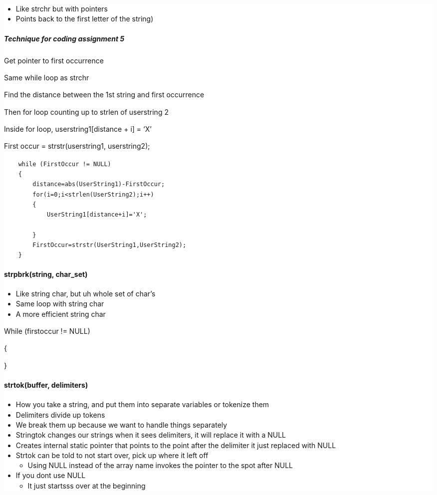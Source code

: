 

* Like strchr but with pointers
* Points back to the first letter of the string)


##### Technique for coding assignment 5

Get pointer to first occurrence

Same while loop as strchr

Find the distance between the 1st string and first occurrence

Then for loop counting up to strlen of userstring 2

Inside for loop, userstring1[distance + i] = ‘X’

First occur = strstr(userstring1, userstring2);


```
    while (FirstOccur != NULL)
    {
        distance=abs(UserString1)-FirstOccur;
        for(i=0;i<strlen(UserString2);i++)
        {
            UserString1[distance+i]='X';
            
        }
        FirstOccur=strstr(UserString1,UserString2);
    }
```



#### strpbrk(string, char_set)



* Like string char, but uh whole set of char’s 
* Same loop with string char
* A more efficient string char

While (firstoccur != NULL)

{

	

}


#### strtok(buffer, delimiters)



* How you take a string, and put them into separate variables or tokenize them
* Delimiters divide up tokens
* We break them up because we want to handle things separately
* Stringtok changes our strings when it sees delimiters, it will replace it with a NULL
* Creates internal static pointer that points to the point after the delimiter it just replaced with NULL 
* Strtok can be told to not start over, pick up where it left off
    * Using NULL instead of the array name invokes the pointer to the spot after NULL
* If you dont use NULL
    * It just startsss over at the beginning
